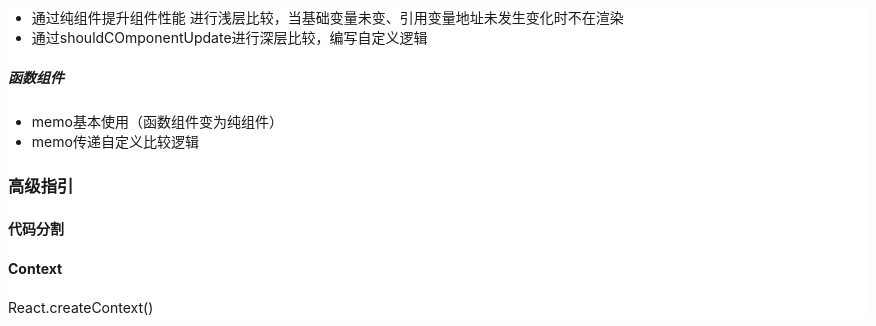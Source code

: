 - 通过纯组件提升组件性能 进行浅层比较，当基础变量未变、引用变量地址未发生变化时不在渲染
- 通过shouldCOmponentUpdate进行深层比较，编写自定义逻辑

##### 函数组件
- memo基本使用（函数组件变为纯组件）
- memo传递自定义比较逻辑

### 高级指引

#### 代码分割

#### Context

React.createContext()